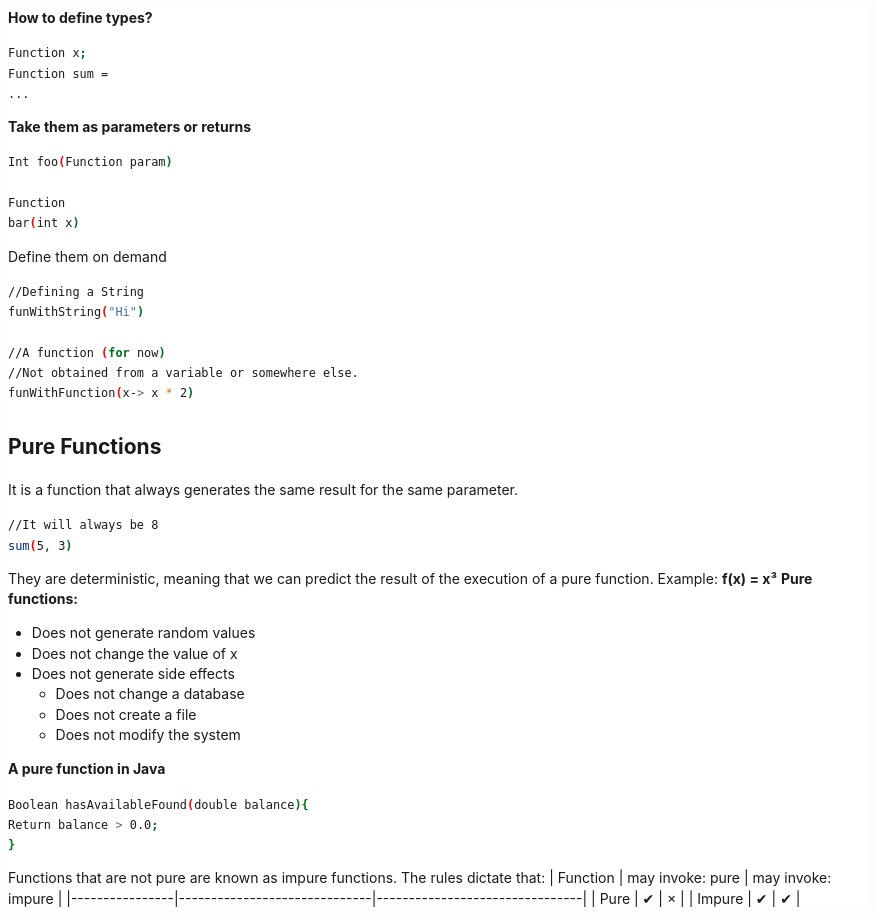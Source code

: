 **How to define types?**
```bash
Function x;
Function sum =
...
```

**Take them as parameters or returns**
```bash
Int foo(Function param)

Function
bar(int x)
```

Define them on demand
```bash
//Defining a String
funWithString("Hi")

//A function (for now)
//Not obtained from a variable or somewhere else.
funWithFunction(x-> x * 2)
```

## Pure Functions
It is a function that always generates the same result for the same parameter.
```bash
//It will always be 8
sum(5, 3)
```
They are deterministic, meaning that we can predict the result of the execution of a pure function.
Example:
**f(x) = x³**
**Pure functions:**
- Does not generate random values
- Does not change the value of x
- Does not generate side effects
  - Does not change a database
  - Does not create a file 
  - Does not modify the system

**A pure function in Java**
```bash
Boolean hasAvailableFound(double balance){
Return balance > 0.0;
}
```
Functions that are not pure are known as impure functions.
The rules dictate that:
|     Function    |    may invoke: pure    |     may invoke: impure   |
|----------------|------------------------------|--------------------------------|
|     Pure       |     ✔                        |     ×                          |
|     Impure     |     ✔                        |    ✔                          |

